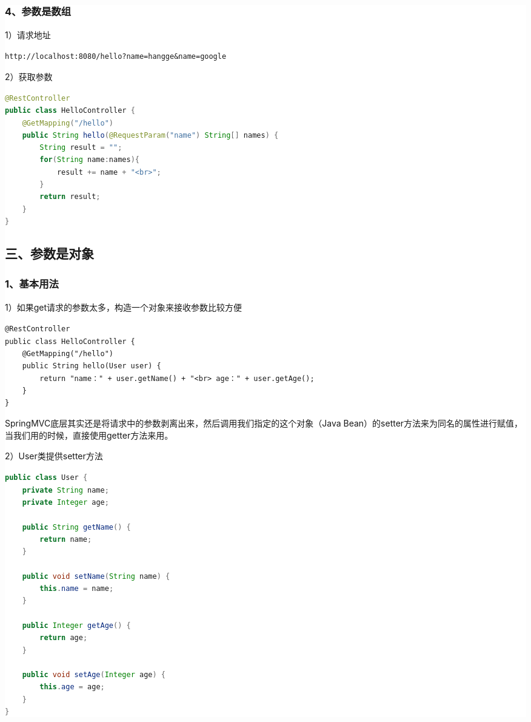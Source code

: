 ### 4、参数是数组

1）请求地址

`http://localhost:8080/hello?name=hangge&name=google`

2）获取参数

```java
@RestController
public class HelloController {
    @GetMapping("/hello")
    public String hello(@RequestParam("name") String[] names) {
        String result = "";
        for(String name:names){
            result += name + "<br>";
        }
        return result;
    }
}
```

## 三、参数是对象

### 1、基本用法

1）如果get请求的参数太多，构造一个对象来接收参数比较方便

```jaav
@RestController
public class HelloController {
    @GetMapping("/hello")
    public String hello(User user) {
        return "name：" + user.getName() + "<br> age：" + user.getAge();
    }
}
```

SpringMVC底层其实还是将请求中的参数剥离出来，然后调用我们指定的这个对象（Java Bean）的setter方法来为同名的属性进行赋值，当我们用的时候，直接使用getter方法来用。

2）User类提供setter方法

```java
public class User {
    private String name;
    private Integer age;
 
    public String getName() {
        return name;
    }
 
    public void setName(String name) {
        this.name = name;
    }
 
    public Integer getAge() {
        return age;
    }
 
    public void setAge(Integer age) {
        this.age = age;
    }
}
```

